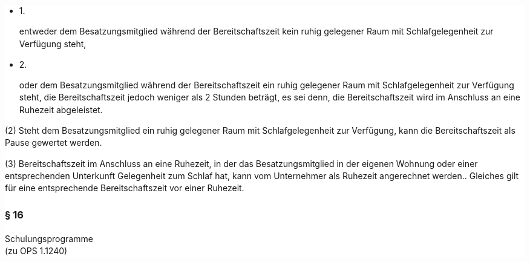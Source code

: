   - 1\.
    
    <div>
    
    entweder dem Besatzungsmitglied während der Bereitschaftszeit kein
    ruhig gelegener Raum mit Schlafgelegenheit zur Verfügung steht,
    
    </div>

  - 2\.
    
    <div>
    
    oder dem Besatzungsmitglied während der Bereitschaftszeit ein ruhig
    gelegener Raum mit Schlafgelegenheit zur Verfügung steht, die
    Bereitschaftszeit jedoch weniger als 2 Stunden beträgt, es sei denn,
    die Bereitschaftszeit wird im Anschluss an eine Ruhezeit
    abgeleistet.
    
    </div>

</div>

<div class="jurAbsatz">

(2) Steht dem Besatzungsmitglied ein ruhig gelegener Raum mit
Schlafgelegenheit zur Verfügung, kann die Bereitschaftszeit als Pause
gewertet werden.

</div>

<div class="jurAbsatz">

(3) Bereitschaftszeit im Anschluss an eine Ruhezeit, in der das
Besatzungsmitglied in der eigenen Wohnung oder einer entsprechenden
Unterkunft Gelegenheit zum Schlaf hat, kann vom Unternehmer als Ruhezeit
angerechnet werden.. Gleiches gilt für eine entsprechende
Bereitschaftszeit vor einer Ruhezeit.

</div>

</div>

</div>

</div>

<span id="BJNR508900008BJNE001700000.html"></span>

### § 16  
Schulungsprogramme  
(zu OPS 1.1240)

<div>

<div class="jnhtml">

<div>

<div class="jurAbsatz">
